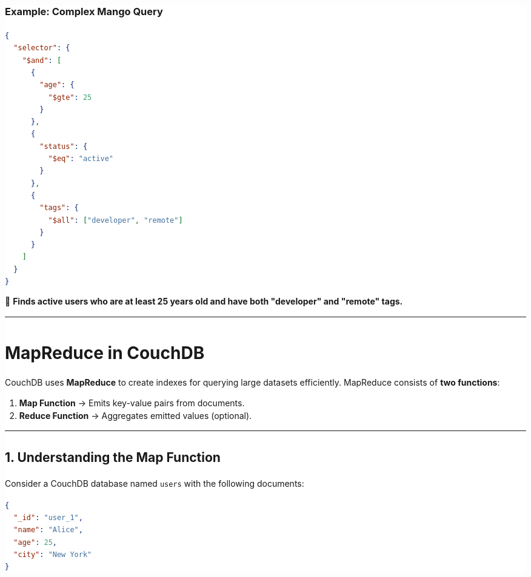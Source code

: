 ### **Example: Complex Mango Query**

```json
{
  "selector": {
    "$and": [
      {
        "age": {
          "$gte": 25
        }
      },
      {
        "status": {
          "$eq": "active"
        }
      },
      {
        "tags": {
          "$all": ["developer", "remote"]
        }
      }
    ]
  }
}
```

🔹 **Finds active users who are at least 25 years old and have both "developer" and "remote" tags.**

---

# MapReduce in CouchDB

CouchDB uses **MapReduce** to create indexes for querying large datasets efficiently. MapReduce consists of **two functions**:

1. **Map Function** → Emits key-value pairs from documents.
2. **Reduce Function** → Aggregates emitted values (optional).

---

## **1. Understanding the Map Function**

Consider a CouchDB database named `users` with the following documents:

```json
{
  "_id": "user_1",
  "name": "Alice",
  "age": 25,
  "city": "New York"
}
```
